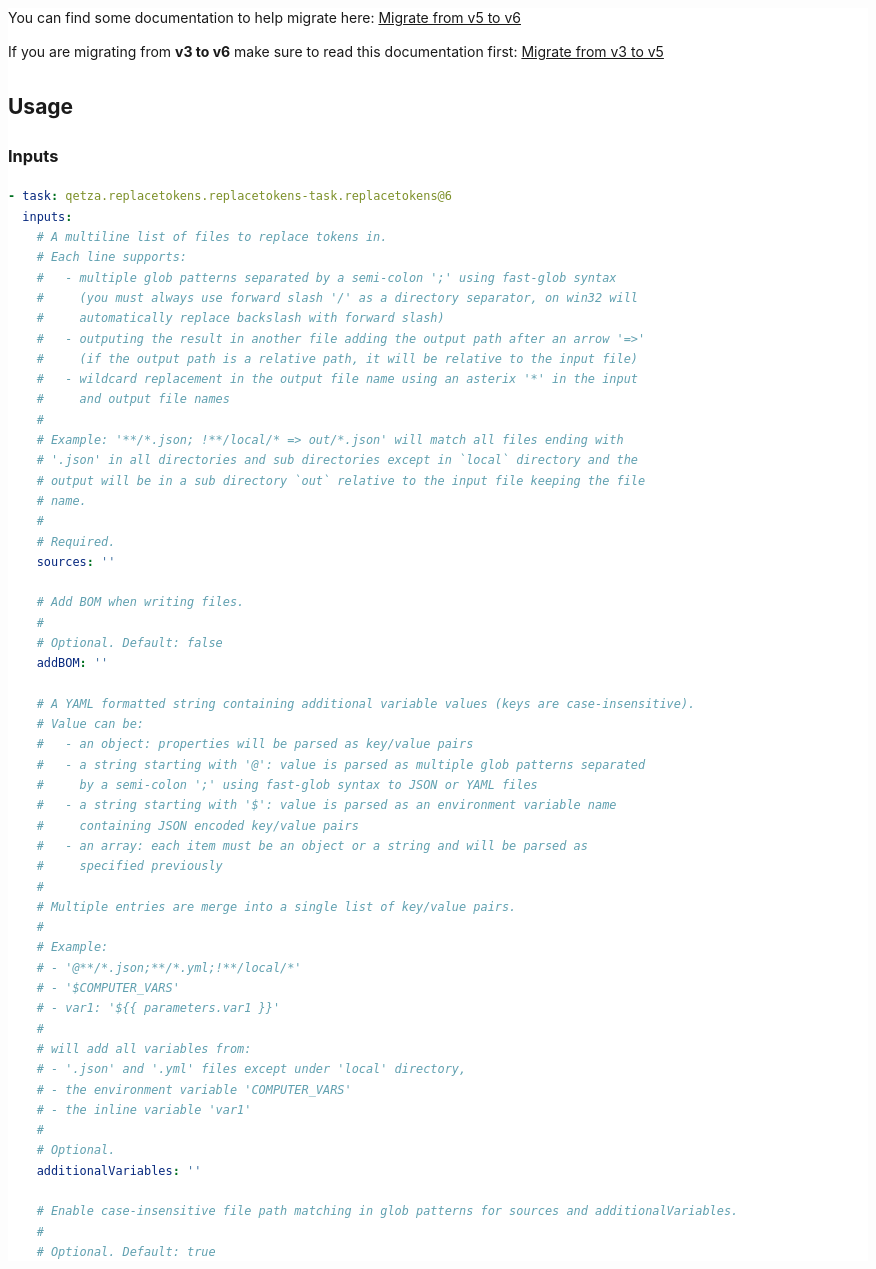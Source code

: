 You can find some documentation to help migrate here: [Migrate from v5 to v6](https://github.com/qetza/replacetokens-task/discussions/34)

If you are migrating from **v3 to v6** make sure to read this documentation first: [Migrate from v3 to v5](https://github.com/qetza/replacetokens-task/discussions/33)

## Usage
### Inputs
```yaml
- task: qetza.replacetokens.replacetokens-task.replacetokens@6
  inputs:
    # A multiline list of files to replace tokens in.
    # Each line supports:
    #   - multiple glob patterns separated by a semi-colon ';' using fast-glob syntax 
    #     (you must always use forward slash '/' as a directory separator, on win32 will 
    #     automatically replace backslash with forward slash)
    #   - outputing the result in another file adding the output path after an arrow '=>' 
    #     (if the output path is a relative path, it will be relative to the input file)
    #   - wildcard replacement in the output file name using an asterix '*' in the input 
    #     and output file names
    #
    # Example: '**/*.json; !**/local/* => out/*.json' will match all files ending with 
    # '.json' in all directories and sub directories except in `local` directory and the 
    # output will be in a sub directory `out` relative to the input file keeping the file 
    # name.
    #
    # Required.
    sources: ''

    # Add BOM when writing files.
    #
    # Optional. Default: false
    addBOM: ''

    # A YAML formatted string containing additional variable values (keys are case-insensitive).
    # Value can be:
    #   - an object: properties will be parsed as key/value pairs
    #   - a string starting with '@': value is parsed as multiple glob patterns separated 
    #     by a semi-colon ';' using fast-glob syntax to JSON or YAML files
    #   - a string starting with '$': value is parsed as an environment variable name 
    #     containing JSON encoded key/value pairs
    #   - an array: each item must be an object or a string and will be parsed as 
    #     specified previously
    #
    # Multiple entries are merge into a single list of key/value pairs.
    #
    # Example:
    # - '@**/*.json;**/*.yml;!**/local/*'
    # - '$COMPUTER_VARS'
    # - var1: '${{ parameters.var1 }}'
    #
    # will add all variables from:
    # - '.json' and '.yml' files except under 'local' directory, 
    # - the environment variable 'COMPUTER_VARS'
    # - the inline variable 'var1'
    #
    # Optional.
    additionalVariables: ''

    # Enable case-insensitive file path matching in glob patterns for sources and additionalVariables.
    #
    # Optional. Default: true
```